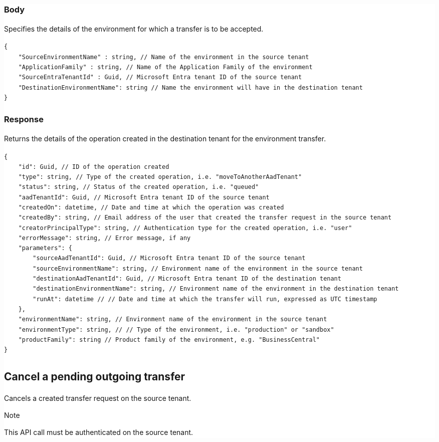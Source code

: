 ### Body

Specifies the details of the environment for which a transfer is to be accepted.

```
{
    "SourceEnvironmentName" : string, // Name of the environment in the source tenant
    "ApplicationFamily" : string, // Name of the Application Family of the environment
    "SourceEntraTenantId" : Guid, // Microsoft Entra tenant ID of the source tenant
    "DestinationEnvironmentName": string // Name the environment will have in the destination tenant
}
```

### Response

Returns the details of the operation created in the destination tenant for the environment transfer.

```
{
    "id": Guid, // ID of the operation created
    "type": string, // Type of the created operation, i.e. "moveToAnotherAadTenant"
    "status": string, // Status of the created operation, i.e. "queued"
    "aadTenantId": Guid, // Microsoft Entra tenant ID of the source tenant
    "createdOn": datetime, // Date and time at which the operation was created
    "createdBy": string, // Email address of the user that created the transfer request in the source tenant
    "creatorPrincipalType": string, // Authentication type for the created operation, i.e. "user"
    "errorMessage": string, // Error message, if any
    "parameters": {
        "sourceAadTenantId": Guid, // Microsoft Entra tenant ID of the source tenant
        "sourceEnvironmentName": string, // Environment name of the environment in the source tenant
        "destinationAadTenantId": Guid, // Microsoft Entra tenant ID of the destination tenant
        "destinationEnvironmentName": string, // Environment name of the environment in the destination tenant
        "runAt": datetime // // Date and time at which the transfer will run, expressed as UTC timestamp
    },
    "environmentName": string, // Environment name of the environment in the source tenant
    "environmentType": string, // // Type of the environment, i.e. "production" or "sandbox"
    "productFamily": string // Product family of the environment, e.g. "BusinessCentral"
}
```

## Cancel a pending outgoing transfer

Cancels a created transfer request on the source tenant.

> [!NOTE]  
> This API call must be authenticated on the source tenant.
